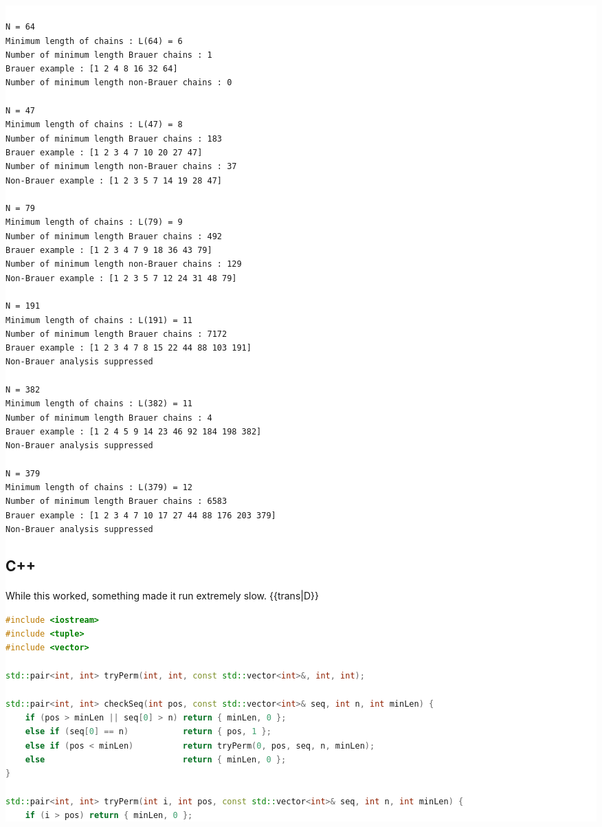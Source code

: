 ```txt

N = 64
Minimum length of chains : L(64) = 6
Number of minimum length Brauer chains : 1
Brauer example : [1 2 4 8 16 32 64]
Number of minimum length non-Brauer chains : 0

N = 47
Minimum length of chains : L(47) = 8
Number of minimum length Brauer chains : 183
Brauer example : [1 2 3 4 7 10 20 27 47]
Number of minimum length non-Brauer chains : 37
Non-Brauer example : [1 2 3 5 7 14 19 28 47]

N = 79
Minimum length of chains : L(79) = 9
Number of minimum length Brauer chains : 492
Brauer example : [1 2 3 4 7 9 18 36 43 79]
Number of minimum length non-Brauer chains : 129
Non-Brauer example : [1 2 3 5 7 12 24 31 48 79]

N = 191
Minimum length of chains : L(191) = 11
Number of minimum length Brauer chains : 7172
Brauer example : [1 2 3 4 7 8 15 22 44 88 103 191]
Non-Brauer analysis suppressed

N = 382
Minimum length of chains : L(382) = 11
Number of minimum length Brauer chains : 4
Brauer example : [1 2 4 5 9 14 23 46 92 184 198 382]
Non-Brauer analysis suppressed

N = 379
Minimum length of chains : L(379) = 12
Number of minimum length Brauer chains : 6583
Brauer example : [1 2 3 4 7 10 17 27 44 88 176 203 379]
Non-Brauer analysis suppressed

```



## C++

While this worked, something made it run extremely slow.
{{trans|D}}

```cpp
#include <iostream>
#include <tuple>
#include <vector>

std::pair<int, int> tryPerm(int, int, const std::vector<int>&, int, int);

std::pair<int, int> checkSeq(int pos, const std::vector<int>& seq, int n, int minLen) {
    if (pos > minLen || seq[0] > n) return { minLen, 0 };
    else if (seq[0] == n)           return { pos, 1 };
    else if (pos < minLen)          return tryPerm(0, pos, seq, n, minLen);
    else                            return { minLen, 0 };
}

std::pair<int, int> tryPerm(int i, int pos, const std::vector<int>& seq, int n, int minLen) {
    if (i > pos) return { minLen, 0 };
```